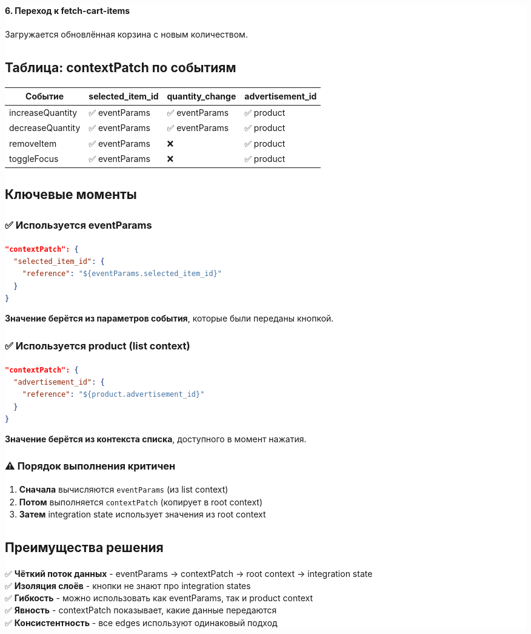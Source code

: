 #### 6. Переход к fetch-cart-items
Загружается обновлённая корзина с новым количеством.

## Таблица: contextPatch по событиям

| Событие | selected_item_id | quantity_change | advertisement_id |
|---------|------------------|-----------------|------------------|
| increaseQuantity | ✅ eventParams | ✅ eventParams | ✅ product |
| decreaseQuantity | ✅ eventParams | ✅ eventParams | ✅ product |
| removeItem | ✅ eventParams | ❌ | ✅ product |
| toggleFocus | ✅ eventParams | ❌ | ✅ product |

## Ключевые моменты

### ✅ Используется eventParams
```json
"contextPatch": {
  "selected_item_id": {
    "reference": "${eventParams.selected_item_id}"
  }
}
```
**Значение берётся из параметров события**, которые были переданы кнопкой.

### ✅ Используется product (list context)
```json
"contextPatch": {
  "advertisement_id": {
    "reference": "${product.advertisement_id}"
  }
}
```
**Значение берётся из контекста списка**, доступного в момент нажатия.

### ⚠️ Порядок выполнения критичен
1. **Сначала** вычисляются `eventParams` (из list context)
2. **Потом** выполняется `contextPatch` (копирует в root context)
3. **Затем** integration state использует значения из root context

## Преимущества решения

✅ **Чёткий поток данных** - eventParams → contextPatch → root context → integration state  
✅ **Изоляция слоёв** - кнопки не знают про integration states  
✅ **Гибкость** - можно использовать как eventParams, так и product context  
✅ **Явность** - contextPatch показывает, какие данные передаются  
✅ **Консистентность** - все edges используют одинаковый подход  
